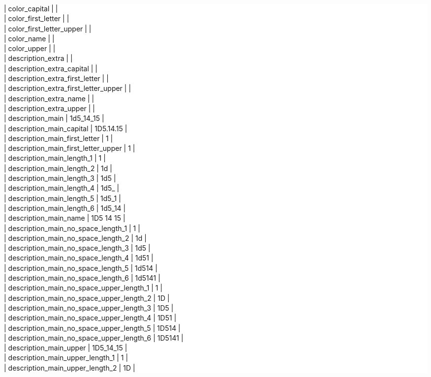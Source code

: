 | color_capital |  |  
| color_first_letter |  |  
| color_first_letter_upper |  |  
| color_name |  |  
| color_upper |  |  
| description_extra |  |  
| description_extra_capital |  |  
| description_extra_first_letter |  |  
| description_extra_first_letter_upper |  |  
| description_extra_name |  |  
| description_extra_upper |  |  
| description_main | 1d5_14_15 |  
| description_main_capital | 1D5.14.15 |  
| description_main_first_letter | 1 |  
| description_main_first_letter_upper | 1 |  
| description_main_length_1 | 1 |  
| description_main_length_2 | 1d |  
| description_main_length_3 | 1d5 |  
| description_main_length_4 | 1d5_ |  
| description_main_length_5 | 1d5_1 |  
| description_main_length_6 | 1d5_14 |  
| description_main_name | 1D5 14 15 |  
| description_main_no_space_length_1 | 1 |  
| description_main_no_space_length_2 | 1d |  
| description_main_no_space_length_3 | 1d5 |  
| description_main_no_space_length_4 | 1d51 |  
| description_main_no_space_length_5 | 1d514 |  
| description_main_no_space_length_6 | 1d5141 |  
| description_main_no_space_upper_length_1 | 1 |  
| description_main_no_space_upper_length_2 | 1D |  
| description_main_no_space_upper_length_3 | 1D5 |  
| description_main_no_space_upper_length_4 | 1D51 |  
| description_main_no_space_upper_length_5 | 1D514 |  
| description_main_no_space_upper_length_6 | 1D5141 |  
| description_main_upper | 1D5_14_15 |  
| description_main_upper_length_1 | 1 |  
| description_main_upper_length_2 | 1D |  